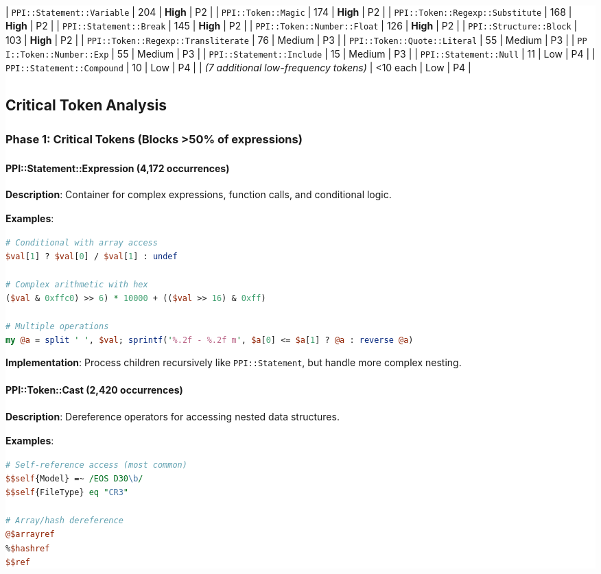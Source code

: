 | `PPI::Statement::Variable`            | 204         | **High**     | P2       |
| `PPI::Token::Magic`                   | 174         | **High**     | P2       |
| `PPI::Token::Regexp::Substitute`      | 168         | **High**     | P2       |
| `PPI::Statement::Break`               | 145         | **High**     | P2       |
| `PPI::Token::Number::Float`           | 126         | **High**     | P2       |
| `PPI::Structure::Block`               | 103         | **High**     | P2       |
| `PPI::Token::Regexp::Transliterate`   | 76          | Medium       | P3       |
| `PPI::Token::Quote::Literal`          | 55          | Medium       | P3       |
| `PPI::Token::Number::Exp`             | 55          | Medium       | P3       |
| `PPI::Statement::Include`             | 15          | Medium       | P3       |
| `PPI::Statement::Null`                | 11          | Low          | P4       |
| `PPI::Statement::Compound`            | 10          | Low          | P4       |
| _(7 additional low-frequency tokens)_ | <10 each    | Low          | P4       |

## Critical Token Analysis

### Phase 1: Critical Tokens (Blocks >50% of expressions)

#### PPI::Statement::Expression (4,172 occurrences)

**Description**: Container for complex expressions, function calls, and conditional logic.

**Examples**:

```perl
# Conditional with array access
$val[1] ? $val[0] / $val[1] : undef

# Complex arithmetic with hex
($val & 0xffc0) >> 6) * 10000 + (($val >> 16) & 0xff)

# Multiple operations
my @a = split ' ', $val; sprintf('%.2f - %.2f m', $a[0] <= $a[1] ? @a : reverse @a)
```

**Implementation**: Process children recursively like `PPI::Statement`, but handle more complex nesting.

#### PPI::Token::Cast (2,420 occurrences)

**Description**: Dereference operators for accessing nested data structures.

**Examples**:

```perl
# Self-reference access (most common)
$$self{Model} =~ /EOS D30\b/
$$self{FileType} eq "CR3"

# Array/hash dereference
@$arrayref
%$hashref
$$ref
```
